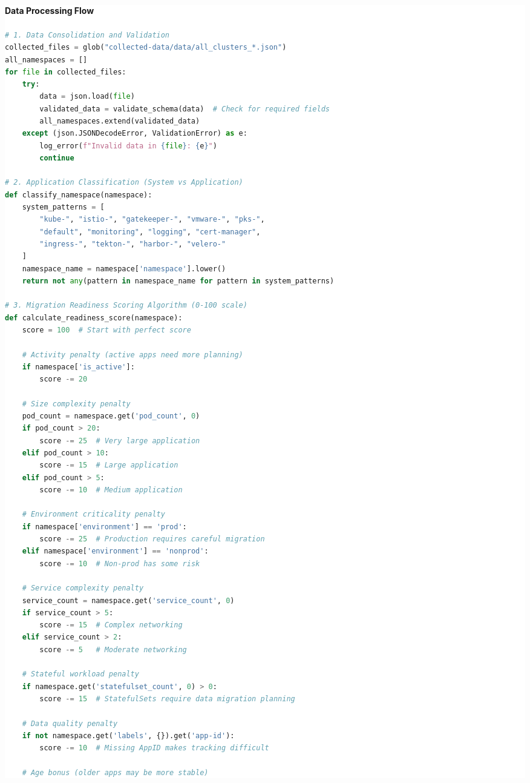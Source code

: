 #### Data Processing Flow

```python
# 1. Data Consolidation and Validation
collected_files = glob("collected-data/data/all_clusters_*.json")
all_namespaces = []
for file in collected_files:
    try:
        data = json.load(file)
        validated_data = validate_schema(data)  # Check for required fields
        all_namespaces.extend(validated_data)
    except (json.JSONDecodeError, ValidationError) as e:
        log_error(f"Invalid data in {file}: {e}")
        continue

# 2. Application Classification (System vs Application)
def classify_namespace(namespace):
    system_patterns = [
        "kube-", "istio-", "gatekeeper-", "vmware-", "pks-",
        "default", "monitoring", "logging", "cert-manager",
        "ingress-", "tekton-", "harbor-", "velero-"
    ]
    namespace_name = namespace['namespace'].lower()
    return not any(pattern in namespace_name for pattern in system_patterns)

# 3. Migration Readiness Scoring Algorithm (0-100 scale)
def calculate_readiness_score(namespace):
    score = 100  # Start with perfect score

    # Activity penalty (active apps need more planning)
    if namespace['is_active']:
        score -= 20

    # Size complexity penalty
    pod_count = namespace.get('pod_count', 0)
    if pod_count > 20:
        score -= 25  # Very large application
    elif pod_count > 10:
        score -= 15  # Large application
    elif pod_count > 5:
        score -= 10  # Medium application

    # Environment criticality penalty
    if namespace['environment'] == 'prod':
        score -= 25  # Production requires careful migration
    elif namespace['environment'] == 'nonprod':
        score -= 10  # Non-prod has some risk

    # Service complexity penalty
    service_count = namespace.get('service_count', 0)
    if service_count > 5:
        score -= 15  # Complex networking
    elif service_count > 2:
        score -= 5   # Moderate networking

    # Stateful workload penalty
    if namespace.get('statefulset_count', 0) > 0:
        score -= 15  # StatefulSets require data migration planning

    # Data quality penalty
    if not namespace.get('labels', {}).get('app-id'):
        score -= 10  # Missing AppID makes tracking difficult

    # Age bonus (older apps may be more stable)
```